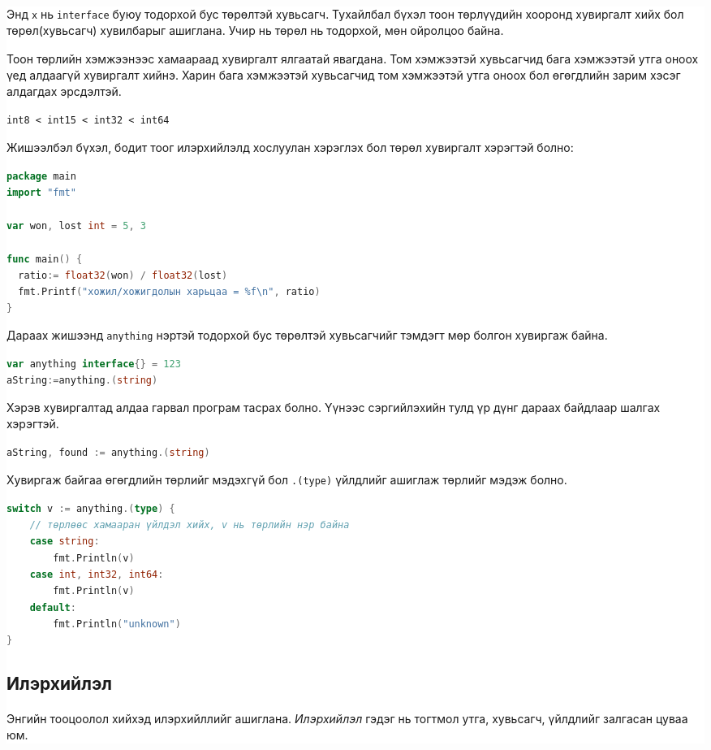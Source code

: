 Энд `x` нь `interface` буюу тодорхой бус төрөлтэй хувьсагч. Тухайлбал бүхэл тоон төрлүүдийн хооронд хувиргалт хийх бол төрөл\(хувьсагч\) хувилбарыг ашиглана. Учир нь төрөл нь тодорхой, мөн ойролцоо байна.

Тоон төрлийн хэмжээнээс хамаараад хувиргалт ялгаатай явагдана. Том хэмжээтэй хувьсагчид бага хэмжээтэй утга оноох үед алдаагүй хувиргалт хийнэ. Харин бага хэмжээтэй хувьсагчид том хэмжээтэй утга оноох бол өгөгдлийн зарим хэсэг алдагдах эрсдэлтэй.

`int8 < int15 < int32 < int64`

Жишээлбэл бүхэл, бодит тоог илэрхийлэлд хослуулан хэрэглэх бол төрөл хувиргалт хэрэгтэй болно:

```go
package main
import "fmt"

var won, lost int = 5, 3

func main() {
  ratio:= float32(won) / float32(lost)
  fmt.Printf("хожил/хожигдолын харьцаа = %f\n", ratio)
}
```

Дараах жишээнд `anything` нэртэй тодорхой бус төрөлтэй хувьсагчийг тэмдэгт мөр болгон хувиргаж байна.

```go
var anything interface{} = 123
aString:=anything.(string)
```

Хэрэв хувиргалтад алдаа гарвал програм тасрах болно. Үүнээс сэргийлэхийн тулд үр дүнг дараах байдлаар шалгах хэрэгтэй.

```go
aString, found := anything.(string)
```

Хувиргаж байгаа өгөгдлийн төрлийг мэдэхгүй бол `.(type)` үйлдлийг ашиглаж төрлийг мэдэж болно.

```go
switch v := anything.(type) {
    // төрлөөс хамааран үйлдэл хийх, v нь төрлийн нэр байна
    case string:
        fmt.Println(v)
    case int, int32, int64:
        fmt.Println(v)
    default:
        fmt.Println("unknown")
}
```

## Илэрхийлэл

Энгийн тооцоолол хийхэд илэрхийллийг ашиглана. _Илэрхийлэл_ гэдэг нь тогтмол утга, хувьсагч, үйлдлийг залгасан цуваа юм.
